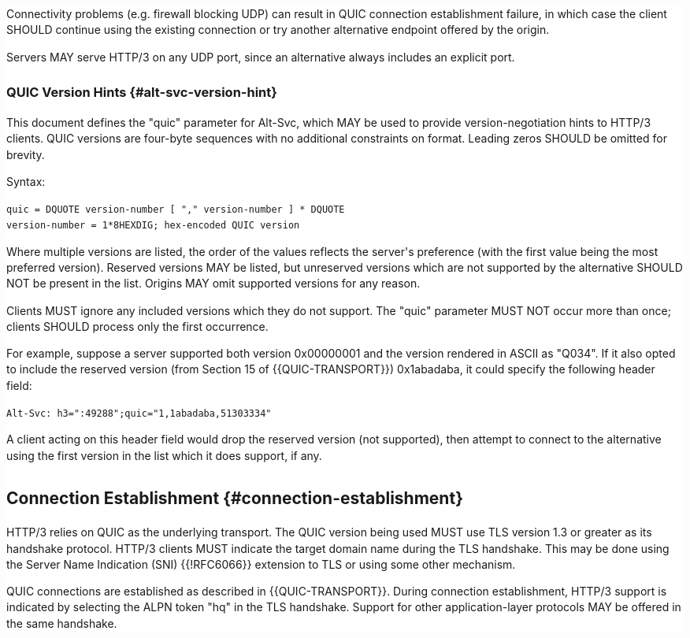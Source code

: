 Connectivity problems (e.g. firewall blocking UDP) can result in QUIC connection
establishment failure, in which case the client SHOULD continue using the
existing connection or try another alternative endpoint offered by the origin.

Servers MAY serve HTTP/3 on any UDP port, since an alternative always includes
an explicit port.

### QUIC Version Hints {#alt-svc-version-hint}

This document defines the "quic" parameter for Alt-Svc, which MAY be used to
provide version-negotiation hints to HTTP/3 clients. QUIC versions are four-byte
sequences with no additional constraints on format. Leading zeros SHOULD be
omitted for brevity.

Syntax:

~~~ abnf
quic = DQUOTE version-number [ "," version-number ] * DQUOTE
version-number = 1*8HEXDIG; hex-encoded QUIC version
~~~

Where multiple versions are listed, the order of the values reflects the
server's preference (with the first value being the most preferred version).
Reserved versions MAY be listed, but unreserved versions which are not supported
by the alternative SHOULD NOT be present in the list. Origins MAY omit supported
versions for any reason.

Clients MUST ignore any included versions which they do not support.  The "quic"
parameter MUST NOT occur more than once; clients SHOULD process only the first
occurrence.

For example, suppose a server supported both version 0x00000001 and the version
rendered in ASCII as "Q034".  If it also opted to include the reserved version
(from Section 15 of {{QUIC-TRANSPORT}}) 0x1abadaba, it could specify the
following header field:

~~~ example
Alt-Svc: h3=":49288";quic="1,1abadaba,51303334"
~~~

A client acting on this header field would drop the reserved version (not
supported), then attempt to connect to the alternative using the first version
in the list which it does support, if any.

## Connection Establishment {#connection-establishment}

HTTP/3 relies on QUIC as the underlying transport.  The QUIC version being used
MUST use TLS version 1.3 or greater as its handshake protocol.  HTTP/3 clients
MUST indicate the target domain name during the TLS handshake. This may be done
using the Server Name Indication (SNI) {{!RFC6066}} extension to TLS or using
some other mechanism.

QUIC connections are established as described in {{QUIC-TRANSPORT}}. During
connection establishment, HTTP/3 support is indicated by selecting the ALPN
token "hq" in the TLS handshake.  Support for other application-layer protocols
MAY be offered in the same handshake.
